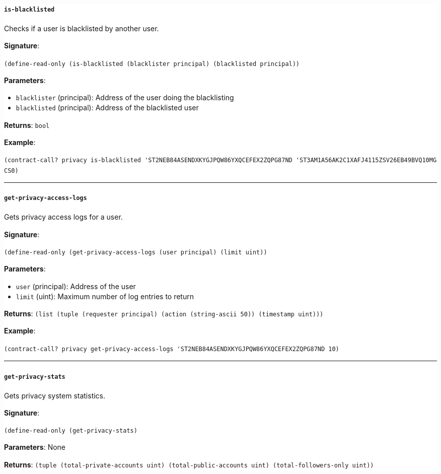 
#### `is-blacklisted`

Checks if a user is blacklisted by another user.

**Signature**:
```clarity
(define-read-only (is-blacklisted (blacklister principal) (blacklisted principal))
```

**Parameters**:
- `blacklister` (principal): Address of the user doing the blacklisting
- `blacklisted` (principal): Address of the blacklisted user

**Returns**: `bool`

**Example**:
```clarity
(contract-call? privacy is-blacklisted 'ST2NEB84ASENDXKYGJPQW86YXQCEFEX2ZQPG87ND 'ST3AM1A56AK2C1XAFJ4115ZSV26EB49BVQ10MGCS0)
```

---

#### `get-privacy-access-logs`

Gets privacy access logs for a user.

**Signature**:
```clarity
(define-read-only (get-privacy-access-logs (user principal) (limit uint))
```

**Parameters**:
- `user` (principal): Address of the user
- `limit` (uint): Maximum number of log entries to return

**Returns**: `(list (tuple (requester principal) (action (string-ascii 50)) (timestamp uint)))`

**Example**:
```clarity
(contract-call? privacy get-privacy-access-logs 'ST2NEB84ASENDXKYGJPQW86YXQCEFEX2ZQPG87ND 10)
```

---

#### `get-privacy-stats`

Gets privacy system statistics.

**Signature**:
```clarity
(define-read-only (get-privacy-stats)
```

**Parameters**: None

**Returns**: `(tuple (total-private-accounts uint) (total-public-accounts uint) (total-followers-only uint))`
